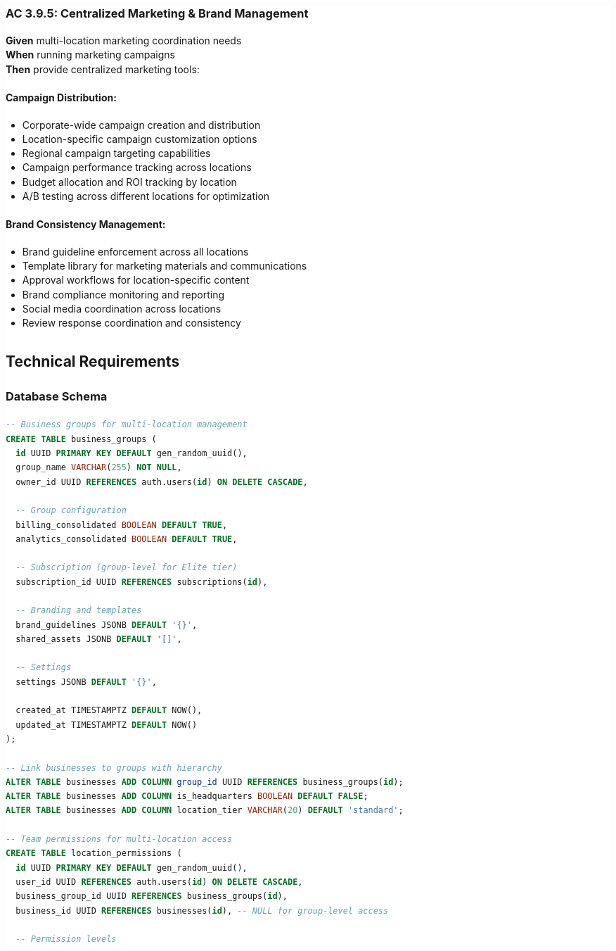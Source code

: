 ### AC 3.9.5: Centralized Marketing & Brand Management
**Given** multi-location marketing coordination needs  
**When** running marketing campaigns  
**Then** provide centralized marketing tools:

#### Campaign Distribution:
- Corporate-wide campaign creation and distribution
- Location-specific campaign customization options
- Regional campaign targeting capabilities
- Campaign performance tracking across locations
- Budget allocation and ROI tracking by location
- A/B testing across different locations for optimization

#### Brand Consistency Management:
- Brand guideline enforcement across all locations
- Template library for marketing materials and communications
- Approval workflows for location-specific content
- Brand compliance monitoring and reporting
- Social media coordination across locations
- Review response coordination and consistency

## Technical Requirements

### Database Schema
```sql
-- Business groups for multi-location management
CREATE TABLE business_groups (
  id UUID PRIMARY KEY DEFAULT gen_random_uuid(),
  group_name VARCHAR(255) NOT NULL,
  owner_id UUID REFERENCES auth.users(id) ON DELETE CASCADE,
  
  -- Group configuration
  billing_consolidated BOOLEAN DEFAULT TRUE,
  analytics_consolidated BOOLEAN DEFAULT TRUE,
  
  -- Subscription (group-level for Elite tier)
  subscription_id UUID REFERENCES subscriptions(id),
  
  -- Branding and templates
  brand_guidelines JSONB DEFAULT '{}',
  shared_assets JSONB DEFAULT '[]',
  
  -- Settings
  settings JSONB DEFAULT '{}',
  
  created_at TIMESTAMPTZ DEFAULT NOW(),
  updated_at TIMESTAMPTZ DEFAULT NOW()
);

-- Link businesses to groups with hierarchy
ALTER TABLE businesses ADD COLUMN group_id UUID REFERENCES business_groups(id);
ALTER TABLE businesses ADD COLUMN is_headquarters BOOLEAN DEFAULT FALSE;
ALTER TABLE businesses ADD COLUMN location_tier VARCHAR(20) DEFAULT 'standard';

-- Team permissions for multi-location access
CREATE TABLE location_permissions (
  id UUID PRIMARY KEY DEFAULT gen_random_uuid(),
  user_id UUID REFERENCES auth.users(id) ON DELETE CASCADE,
  business_group_id UUID REFERENCES business_groups(id),
  business_id UUID REFERENCES businesses(id), -- NULL for group-level access
  
  -- Permission levels
```